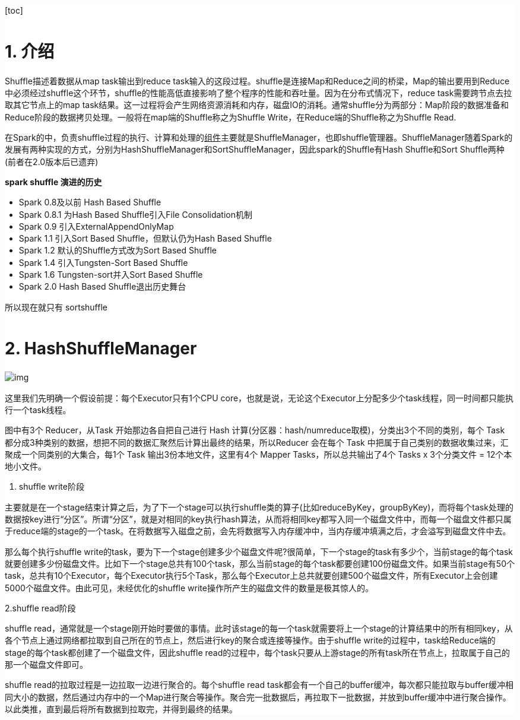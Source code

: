 [toc]

# **1. 介绍**

Shuffle描述着数据从map task输出到reduce task输入的这段过程。shuffle是连接Map和Reduce之间的桥梁，Map的输出要用到Reduce中必须经过shuffle这个环节，shuffle的性能高低直接影响了整个程序的性能和吞吐量。因为在分布式情况下，reduce task需要跨节点去拉取其它节点上的map task结果。这一过程将会产生网络资源消耗和内存，磁盘IO的消耗。通常shuffle分为两部分：Map阶段的数据准备和Reduce阶段的数据拷贝处理。一般将在map端的Shuffle称之为Shuffle Write，在Reduce端的Shuffle称之为Shuffle Read.

在Spark的中，负责shuffle过程的执行、计算和处理的[组件](https://www.2cto.com/kf/all/zujian/)主要就是ShuffleManager，也即shuffle管理器。ShuffleManager随着Spark的发展有两种实现的方式，分别为HashShuffleManager和SortShuffleManager，因此spark的Shuffle有Hash Shuffle和Sort Shuffle两种(前者在2.0版本后已遗弃)

**spark shuffle 演进的历史**

- Spark 0.8及以前 Hash Based Shuffle
- Spark 0.8.1 为Hash Based Shuffle引入File Consolidation机制
- Spark 0.9 引入ExternalAppendOnlyMap
- Spark 1.1 引入Sort Based Shuffle，但默认仍为Hash Based Shuffle
- Spark 1.2 默认的Shuffle方式改为Sort Based Shuffle
- Spark 1.4 引入Tungsten-Sort Based Shuffle
- Spark 1.6 Tungsten-sort并入Sort Based Shuffle
- Spark 2.0 Hash Based Shuffle退出历史舞台

所以现在就只有 sortshuffle

# **2. HashShuffleManager**

![img](F:\学习资料\个人笔记\MDImages\clipboard-1598631654452.png)

这里我们先明确一个假设前提：每个Executor只有1个CPU core，也就是说，无论这个Executor上分配多少个task线程，同一时间都只能执行一个task线程。

图中有3个 Reducer，从Task 开始那边各自把自己进行 Hash 计算(分区器：hash/numreduce取模)，分类出3个不同的类别，每个 Task 都分成3种类别的数据，想把不同的数据汇聚然后计算出最终的结果，所以Reducer 会在每个 Task 中把属于自己类别的数据收集过来，汇聚成一个同类别的大集合，每1个 Task 输出3份本地文件，这里有4个 Mapper Tasks，所以总共输出了4个 Tasks x 3个分类文件 = 12个本地小文件。

1. shuffle write阶段

主要就是在一个stage结束计算之后，为了下一个stage可以执行shuffle类的算子(比如reduceByKey，groupByKey)，而将每个task处理的数据按key进行“分区”。所谓“分区”，就是对相同的key执行hash算法，从而将相同key都写入同一个磁盘文件中，而每一个磁盘文件都只属于reduce端的stage的一个task。在将数据写入磁盘之前，会先将数据写入内存缓冲中，当内存缓冲填满之后，才会溢写到磁盘文件中去。

那么每个执行shuffle write的task，要为下一个stage创建多少个磁盘文件呢?很简单，下一个stage的task有多少个，当前stage的每个task就要创建多少份磁盘文件。比如下一个stage总共有100个task，那么当前stage的每个task都要创建100份磁盘文件。如果当前stage有50个task，总共有10个Executor，每个Executor执行5个Task，那么每个Executor上总共就要创建500个磁盘文件，所有Executor上会创建5000个磁盘文件。由此可见，未经优化的shuffle write操作所产生的磁盘文件的数量是极其惊人的。

2.shuffle read阶段

shuffle read，通常就是一个stage刚开始时要做的事情。此时该stage的每一个task就需要将上一个stage的计算结果中的所有相同key，从各个节点上通过网络都拉取到自己所在的节点上，然后进行key的聚合或连接等操作。由于shuffle write的过程中，task给Reduce端的stage的每个task都创建了一个磁盘文件，因此shuffle read的过程中，每个task只要从上游stage的所有task所在节点上，拉取属于自己的那一个磁盘文件即可。

shuffle read的拉取过程是一边拉取一边进行聚合的。每个shuffle read task都会有一个自己的buffer缓冲，每次都只能拉取与buffer缓冲相同大小的数据，然后通过内存中的一个Map进行聚合等操作。聚合完一批数据后，再拉取下一批数据，并放到buffer缓冲中进行聚合操作。以此类推，直到最后将所有数据到拉取完，并得到最终的结果。

